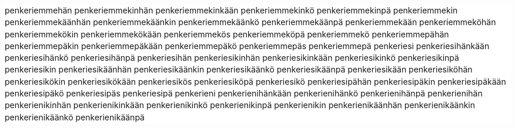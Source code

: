 penkeriemmehän
penkeriemmekinhän
penkeriemmekinkään
penkeriemmekinkö
penkeriemmekinpä
penkeriemmekin
penkeriemmekäänhän
penkeriemmekäänkin
penkeriemmekäänkö
penkeriemmekäänpä
penkeriemmekään
penkeriemmeköhän
penkeriemmekökin
penkeriemmekökään
penkeriemmekös
penkeriemmeköpä
penkeriemmekö
penkeriemmepähän
penkeriemmepäkin
penkeriemmepäkään
penkeriemmepäkö
penkeriemmepäs
penkeriemmepä
penkeriesi
penkeriesihänkään
penkeriesihänkö
penkeriesihänpä
penkeriesihän
penkeriesikinhän
penkeriesikinkään
penkeriesikinkö
penkeriesikinpä
penkeriesikin
penkeriesikäänhän
penkeriesikäänkin
penkeriesikäänkö
penkeriesikäänpä
penkeriesikään
penkeriesiköhän
penkeriesikökin
penkeriesikökään
penkeriesikös
penkeriesiköpä
penkeriesikö
penkeriesipähän
penkeriesipäkin
penkeriesipäkään
penkeriesipäkö
penkeriesipäs
penkeriesipä
penkerieni
penkerienihänkään
penkerienihänkö
penkerienihänpä
penkerienihän
penkerienikinhän
penkerienikinkään
penkerienikinkö
penkerienikinpä
penkerienikin
penkerienikäänhän
penkerienikäänkin
penkerienikäänkö
penkerienikäänpä